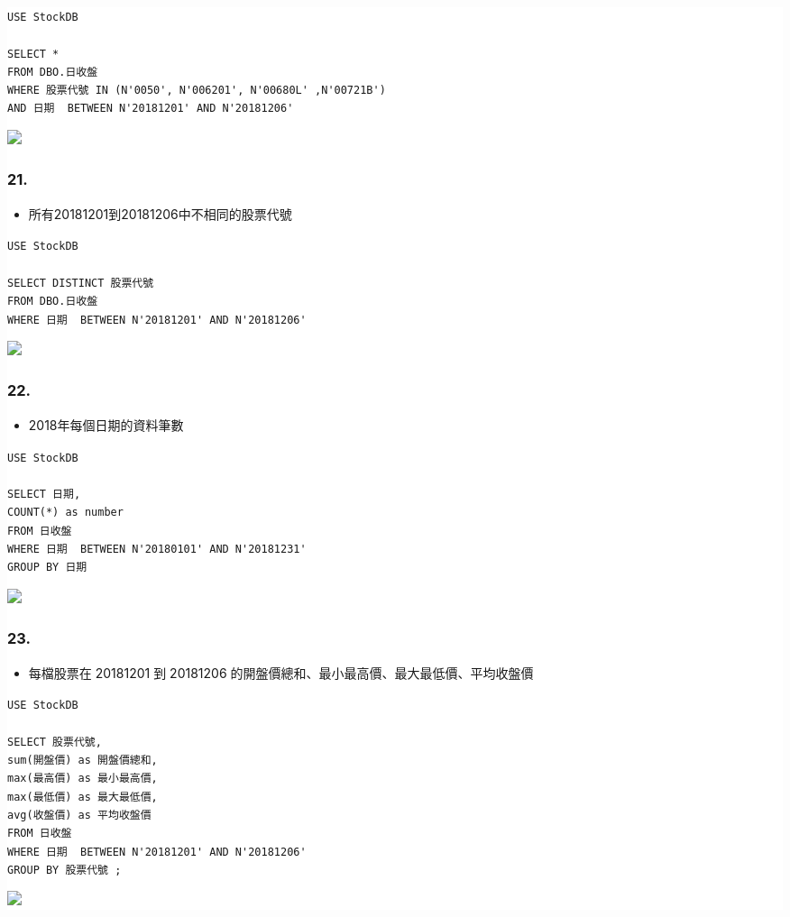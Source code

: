 ```sql=
USE StockDB

SELECT *
FROM DBO.日收盤
WHERE 股票代號 IN (N'0050', N'006201', N'00680L' ,N'00721B')
AND 日期  BETWEEN N'20181201' AND N'20181206'
```
![](https://i.imgur.com/XxfWVS1.png)


### 21. 
* 所有20181201到20181206中不相同的股票代號

```sql=
USE StockDB

SELECT DISTINCT 股票代號 
FROM DBO.日收盤
WHERE 日期  BETWEEN N'20181201' AND N'20181206'
```
![](https://i.imgur.com/y0n2psU.png)


### 22.
* 2018年每個日期的資料筆數

```sql=
USE StockDB

SELECT 日期, 
COUNT(*) as number 
FROM 日收盤 
WHERE 日期  BETWEEN N'20180101' AND N'20181231'  
GROUP BY 日期 
```
![](https://i.imgur.com/CjUHmpS.png)

### 23. 
* 每檔股票在 20181201 到 20181206 的開盤價總和、最小最高價、最大最低價、平均收盤價

```sql=
USE StockDB

SELECT 股票代號, 
sum(開盤價) as 開盤價總和, 
max(最高價) as 最小最高價, 
max(最低價) as 最大最低價, 
avg(收盤價) as 平均收盤價
FROM 日收盤 
WHERE 日期  BETWEEN N'20181201' AND N'20181206'
GROUP BY 股票代號 ;
```
![](https://i.imgur.com/hIyIA1o.png)
